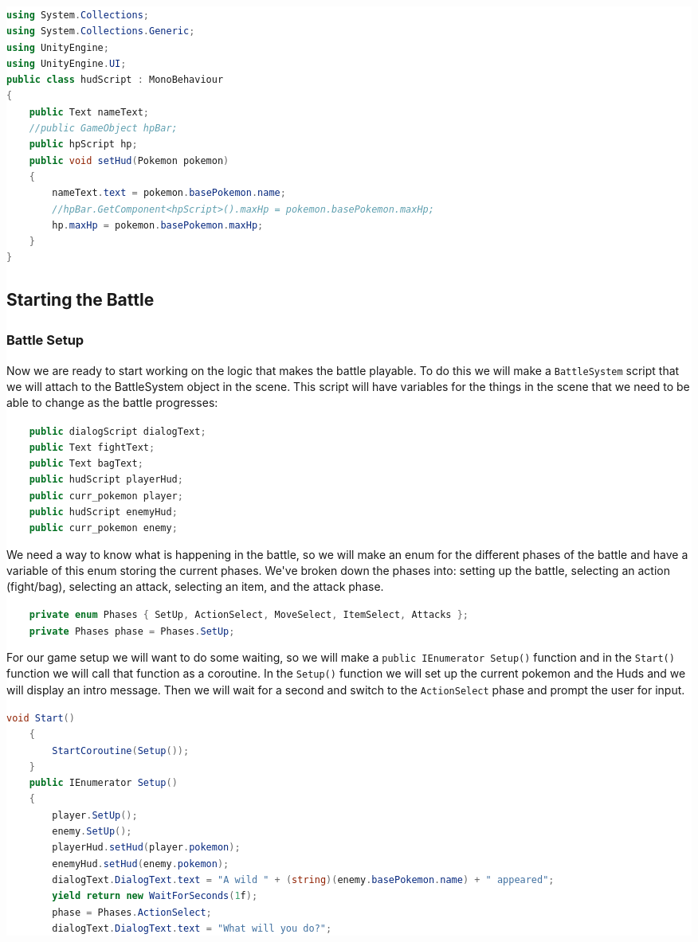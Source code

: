 ```c#
using System.Collections;
using System.Collections.Generic;
using UnityEngine;
using UnityEngine.UI;
public class hudScript : MonoBehaviour
{
    public Text nameText;
    //public GameObject hpBar;
    public hpScript hp;
    public void setHud(Pokemon pokemon)
    {
        nameText.text = pokemon.basePokemon.name;
        //hpBar.GetComponent<hpScript>().maxHp = pokemon.basePokemon.maxHp;
        hp.maxHp = pokemon.basePokemon.maxHp;
    }
}
```

## Starting the Battle
### Battle Setup
Now we are ready to start working on the logic that makes the battle playable. To do this we will make a `BattleSystem` script that we will attach to the BattleSystem object in the scene. This script will have variables for the things in the scene that we need to be able to change as the battle progresses:

```c#
    public dialogScript dialogText;
    public Text fightText;
    public Text bagText;
    public hudScript playerHud;
    public curr_pokemon player;
    public hudScript enemyHud;
    public curr_pokemon enemy;
```

We need a way to know what is happening in the battle, so we will make an enum for the different phases of the battle and have a variable of this enum storing the current phases. We've broken down the phases into: setting up the battle, selecting an action (fight/bag), selecting an attack, selecting an item, and the attack phase.

```c#
    private enum Phases { SetUp, ActionSelect, MoveSelect, ItemSelect, Attacks };
    private Phases phase = Phases.SetUp;
```

For our game setup we will want to do some waiting, so we will make a `public IEnumerator Setup()` function and in the `Start()` function we will call that function as a coroutine. In the `Setup()` function we will set up the current pokemon and the Huds and we will display an intro message. Then we will wait for a second and switch to the `ActionSelect` phase and prompt the user for input. 

```c#
void Start()
    {
        StartCoroutine(Setup());
    }
    public IEnumerator Setup()
    {
        player.SetUp();
        enemy.SetUp();
        playerHud.setHud(player.pokemon);
        enemyHud.setHud(enemy.pokemon);
        dialogText.DialogText.text = "A wild " + (string)(enemy.basePokemon.name) + " appeared";
        yield return new WaitForSeconds(1f);
        phase = Phases.ActionSelect;
        dialogText.DialogText.text = "What will you do?";
```